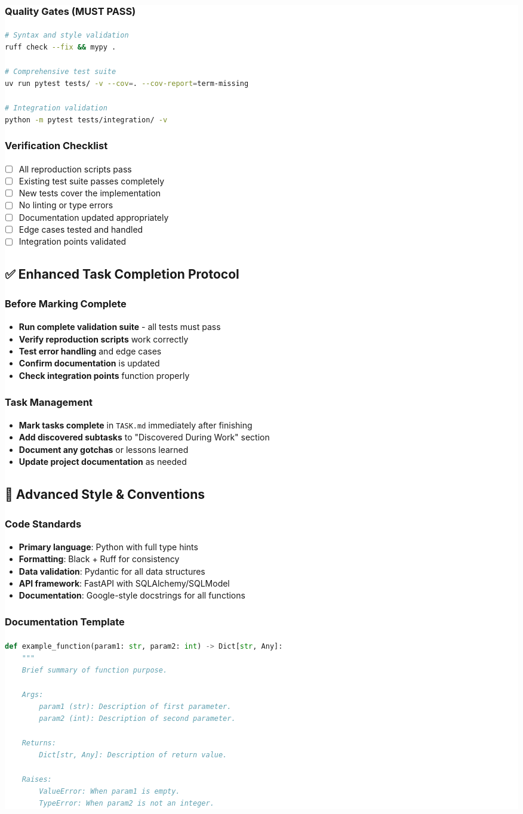 ### Quality Gates (MUST PASS)
```bash
# Syntax and style validation
ruff check --fix && mypy .

# Comprehensive test suite
uv run pytest tests/ -v --cov=. --cov-report=term-missing

# Integration validation
python -m pytest tests/integration/ -v
```

### Verification Checklist
- [ ] All reproduction scripts pass
- [ ] Existing test suite passes completely
- [ ] New tests cover the implementation
- [ ] No linting or type errors
- [ ] Documentation updated appropriately
- [ ] Edge cases tested and handled
- [ ] Integration points validated

## ✅ Enhanced Task Completion Protocol

### Before Marking Complete
- **Run complete validation suite** - all tests must pass
- **Verify reproduction scripts** work correctly
- **Test error handling** and edge cases
- **Confirm documentation** is updated
- **Check integration points** function properly

### Task Management
- **Mark tasks complete** in `TASK.md` immediately after finishing
- **Add discovered subtasks** to "Discovered During Work" section
- **Document any gotchas** or lessons learned
- **Update project documentation** as needed

## 📎 Advanced Style & Conventions

### Code Standards
- **Primary language**: Python with full type hints
- **Formatting**: Black + Ruff for consistency
- **Data validation**: Pydantic for all data structures
- **API framework**: FastAPI with SQLAlchemy/SQLModel
- **Documentation**: Google-style docstrings for all functions

### Documentation Template
```python
def example_function(param1: str, param2: int) -> Dict[str, Any]:
    """
    Brief summary of function purpose.
    
    Args:
        param1 (str): Description of first parameter.
        param2 (int): Description of second parameter.
    
    Returns:
        Dict[str, Any]: Description of return value.
    
    Raises:
        ValueError: When param1 is empty.
        TypeError: When param2 is not an integer.
```